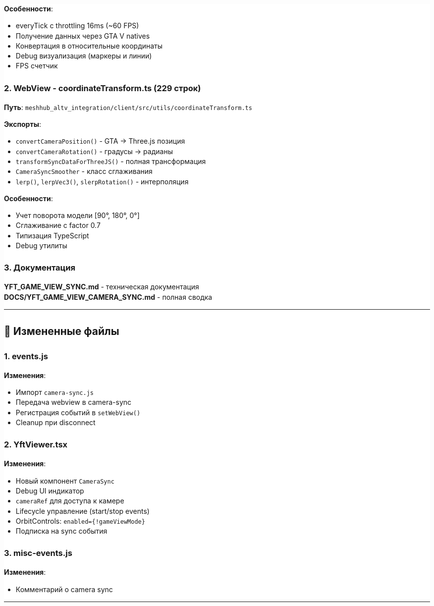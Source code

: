 **Особенности**:
- everyTick с throttling 16ms (~60 FPS)
- Получение данных через GTA V natives
- Конвертация в относительные координаты
- Debug визуализация (маркеры и линии)
- FPS счетчик

### 2. WebView - coordinateTransform.ts (229 строк)
**Путь**: `meshhub_altv_integration/client/src/utils/coordinateTransform.ts`

**Экспорты**:
- `convertCameraPosition()` - GTA → Three.js позиция
- `convertCameraRotation()` - градусы → радианы
- `transformSyncDataForThreeJS()` - полная трансформация
- `CameraSyncSmoother` - класс сглаживания
- `lerp()`, `lerpVec3()`, `slerpRotation()` - интерполяция

**Особенности**:
- Учет поворота модели [90°, 180°, 0°]
- Сглаживание с factor 0.7
- Типизация TypeScript
- Debug утилиты

### 3. Документация

**YFT_GAME_VIEW_SYNC.md** - техническая документация  
**DOCS/YFT_GAME_VIEW_CAMERA_SYNC.md** - полная сводка

---

## 🔧 Измененные файлы

### 1. events.js
**Изменения**:
- Импорт `camera-sync.js`
- Передача webview в camera-sync
- Регистрация событий в `setWebView()`
- Cleanup при disconnect

### 2. YftViewer.tsx
**Изменения**:
- Новый компонент `CameraSync`
- Debug UI индикатор
- `cameraRef` для доступа к камере
- Lifecycle управление (start/stop events)
- OrbitControls: `enabled={!gameViewMode}`
- Подписка на sync события

### 3. misc-events.js
**Изменения**:
- Комментарий о camera sync

---